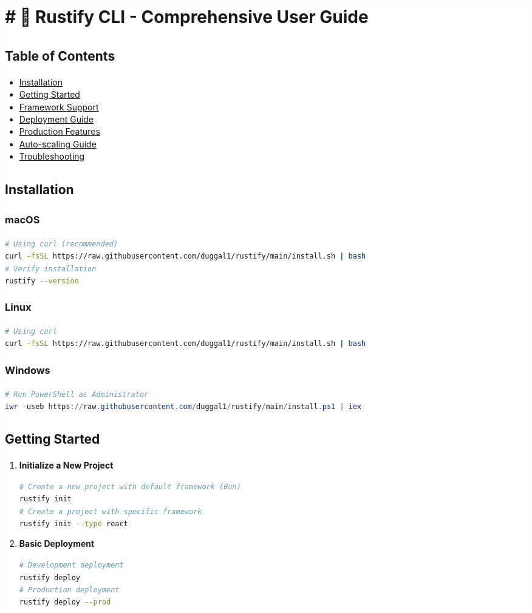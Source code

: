 # # 🚀 Rustify CLI - Comprehensive User Guide

## Table of Contents
- [Installation](#installation)
- [Getting Started](#getting-started)
- [Framework Support](#framework-support)
- [Deployment Guide](#deployment-guide)
- [Production Features](#production-features)
- [Auto-scaling Guide](#auto-scaling-guide)
- [Troubleshooting](#troubleshooting)

## Installation

### macOS
```bash
# Using curl (recommended)
curl -fsSL https://raw.githubusercontent.com/duggal1/rustify/main/install.sh | bash
# Verify installation
rustify --version
```

### Linux
```bash
# Using curl
curl -fsSL https://raw.githubusercontent.com/duggal1/rustify/main/install.sh | bash
```

### Windows
```powershell
# Run PowerShell as Administrator
iwr -useb https://raw.githubusercontent.com/duggal1/rustify/main/install.ps1 | iex
```

## Getting Started

1. **Initialize a New Project**
   ```bash
   # Create a new project with default framework (Bun)
   rustify init
   # Create a project with specific framework
   rustify init --type react
   ```

2. **Basic Deployment**
   ```bash
   # Development deployment
   rustify deploy
   # Production deployment
   rustify deploy --prod
   ```
